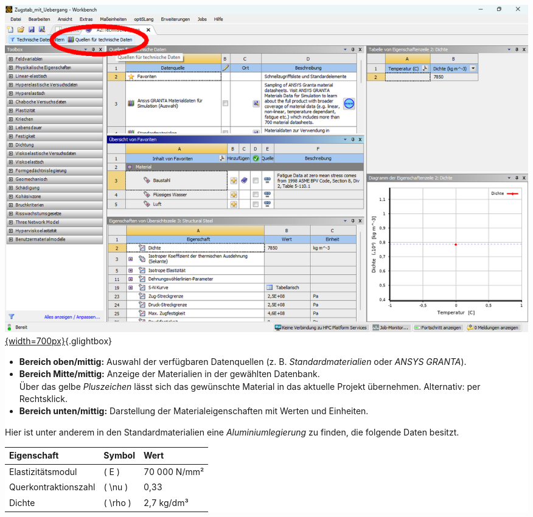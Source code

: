[![Quelle für Technische Daten](media/05_elementtypen_ansatzf/15_Quelle_technische_Daten.png){width=700px}](media/05_elementtypen_ansatzf/15_Quelle_technische_Daten.png "Quelle für Technische Daten"){.glightbox}

* **Bereich oben/mittig:** Auswahl der verfügbaren Datenquellen (z. B. *Standardmaterialien* oder *ANSYS GRANTA*).  
* **Bereich Mitte/mittig:** Anzeige der Materialien in der gewählten Datenbank.  
  Über das gelbe *Pluszeichen* lässt sich das gewünschte Material in das aktuelle Projekt übernehmen. Alternativ: per Rechtsklick.  
* **Bereich unten/mittig:** Darstellung der Materialeigenschaften mit Werten und Einheiten.  

Hier ist unter anderem in den Standardmaterialien eine *Aluminiumlegierung* zu finden, die folgende Daten besitzt.  

| Eigenschaft | Symbol | Wert |
| :----------- | :------ | :---- |
| Elastizitätsmodul | \( E \) | 70 000 N/mm² |
| Querkontraktionszahl | \( \nu \) | 0,33 |
| Dichte | \( \rho \) | 2,7 kg/dm³ |
